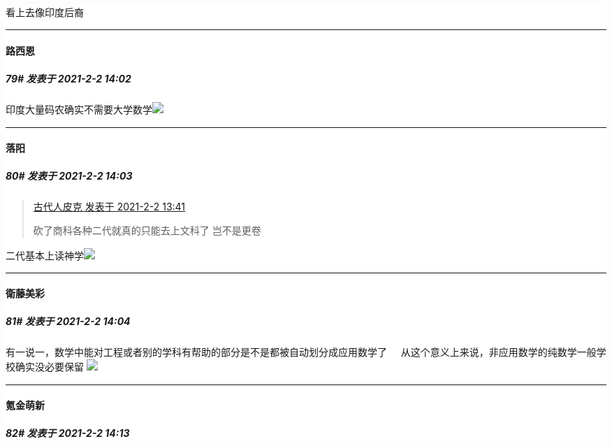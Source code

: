 

看上去像印度后裔







*****

####  路西恩  
##### 79#       发表于 2021-2-2 14:02




印度大量码农确实不需要大学数学<img src="https://static.saraba1st.com/image/smiley/face2017/243.gif" referrerpolicy="no-referrer">







*****

####  落阳  
##### 80#       发表于 2021-2-2 14:03



<blockquote><a href="httphttps://bbs.saraba1st.com/2b/forum.php?mod=redirect&amp;goto=findpost&amp;pid=50216667&amp;ptid=1985883" target="_blank">古代人皮克 发表于 2021-2-2 13:41</a>

砍了商科各种二代就真的只能去上文科了 岂不是更卷</blockquote>
二代基本上读神学<img src="https://static.saraba1st.com/image/smiley/face2017/036.png" referrerpolicy="no-referrer">







*****

####  衛藤美彩  
##### 81#       发表于 2021-2-2 14:04




有一说一，数学中能对工程或者别的学科有帮助的部分是不是都被自动划分成应用数学了 
    
从这个意义上来说，非应用数学的纯数学一般学校确实没必要保留 <img src="https://static.saraba1st.com/image/smiley/face2017/002.png" referrerpolicy="no-referrer">







*****

####  氪金萌新  
##### 82#       发表于 2021-2-2 14:13
